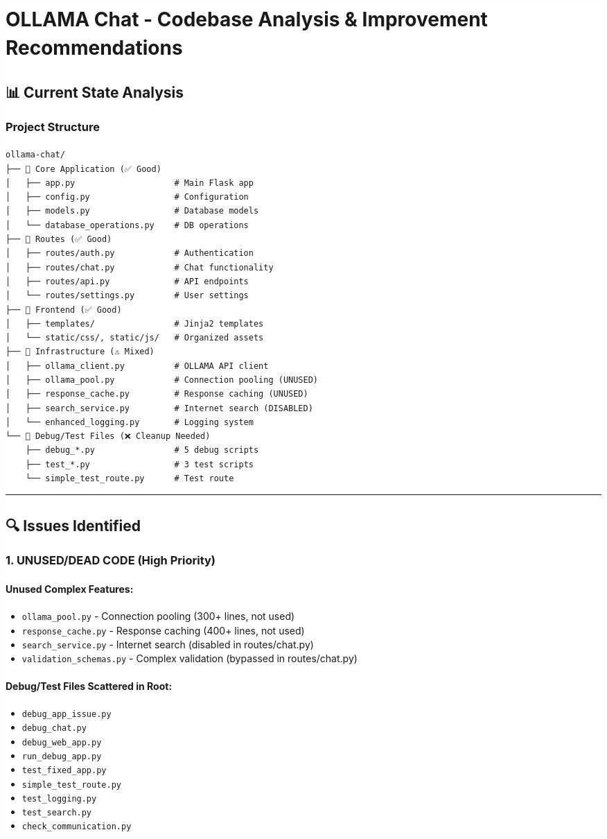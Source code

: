 # OLLAMA Chat - Codebase Analysis & Improvement Recommendations

## 📊 **Current State Analysis**

### **Project Structure**
```
ollama-chat/
├── 📁 Core Application (✅ Good)
│   ├── app.py                    # Main Flask app
│   ├── config.py                 # Configuration
│   ├── models.py                 # Database models
│   └── database_operations.py    # DB operations
├── 📁 Routes (✅ Good)
│   ├── routes/auth.py            # Authentication
│   ├── routes/chat.py            # Chat functionality
│   ├── routes/api.py             # API endpoints
│   └── routes/settings.py        # User settings
├── 📁 Frontend (✅ Good)
│   ├── templates/                # Jinja2 templates
│   └── static/css/, static/js/   # Organized assets
├── 📁 Infrastructure (⚠️ Mixed)
│   ├── ollama_client.py          # OLLAMA API client
│   ├── ollama_pool.py            # Connection pooling (UNUSED)
│   ├── response_cache.py         # Response caching (UNUSED)
│   ├── search_service.py         # Internet search (DISABLED)
│   └── enhanced_logging.py       # Logging system
└── 📁 Debug/Test Files (❌ Cleanup Needed)
    ├── debug_*.py                # 5 debug scripts
    ├── test_*.py                 # 3 test scripts
    └── simple_test_route.py      # Test route
```

---

## 🔍 **Issues Identified**

### **1. UNUSED/DEAD CODE (High Priority)**

#### **Unused Complex Features:**
- `ollama_pool.py` - Connection pooling (300+ lines, not used)
- `response_cache.py` - Response caching (400+ lines, not used)  
- `search_service.py` - Internet search (disabled in routes/chat.py)
- `validation_schemas.py` - Complex validation (bypassed in routes/chat.py)

#### **Debug/Test Files Scattered in Root:**
- `debug_app_issue.py`
- `debug_chat.py` 
- `debug_web_app.py`
- `run_debug_app.py`
- `test_fixed_app.py`
- `simple_test_route.py`
- `test_logging.py`
- `test_search.py`
- `check_communication.py`
